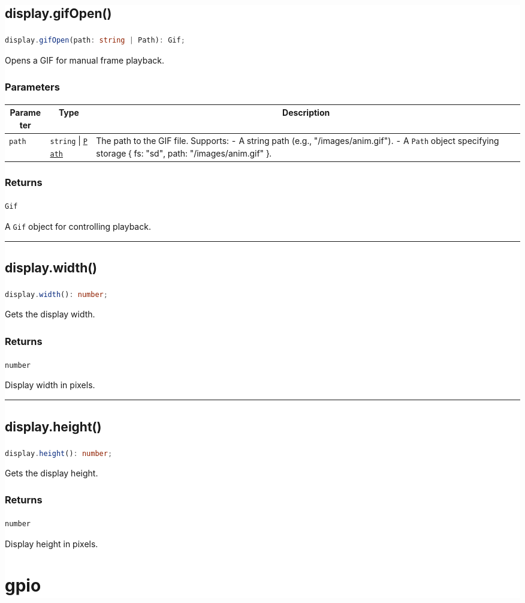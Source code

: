 ## display.gifOpen()

```ts
display.gifOpen(path: string | Path): Gif;
```

Opens a GIF for manual frame playback.

### Parameters

| Parameter | Type                                  | Description                                                                                                                                                    |
| --------- | ------------------------------------- | -------------------------------------------------------------------------------------------------------------------------------------------------------------- |
| `path`    | `string` \| [`Path`](#path) | The path to the GIF file. Supports: - A string path (e.g., "/images/anim.gif"). - A `Path` object specifying storage \{ fs: "sd", path: "/images/anim.gif" \}. |

### Returns

`Gif`

A `Gif` object for controlling playback.

---

## display.width()

```ts
display.width(): number;
```

Gets the display width.

### Returns

`number`

Display width in pixels.

---

## display.height()

```ts
display.height(): number;
```

Gets the display height.

### Returns

`number`

Display height in pixels.


<a name="gpiomd"></a>

# gpio
